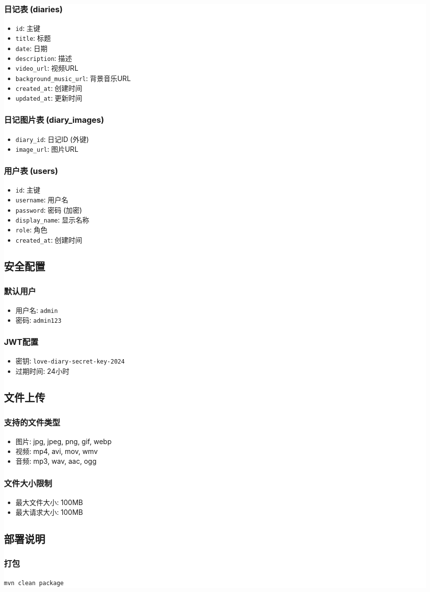 ### 日记表 (diaries)
- `id`: 主键
- `title`: 标题
- `date`: 日期
- `description`: 描述
- `video_url`: 视频URL
- `background_music_url`: 背景音乐URL
- `created_at`: 创建时间
- `updated_at`: 更新时间

### 日记图片表 (diary_images)
- `diary_id`: 日记ID (外键)
- `image_url`: 图片URL

### 用户表 (users)
- `id`: 主键
- `username`: 用户名
- `password`: 密码 (加密)
- `display_name`: 显示名称
- `role`: 角色
- `created_at`: 创建时间

## 安全配置

### 默认用户
- 用户名: `admin`
- 密码: `admin123`

### JWT配置
- 密钥: `love-diary-secret-key-2024`
- 过期时间: 24小时

## 文件上传

### 支持的文件类型
- 图片: jpg, jpeg, png, gif, webp
- 视频: mp4, avi, mov, wmv
- 音频: mp3, wav, aac, ogg

### 文件大小限制
- 最大文件大小: 100MB
- 最大请求大小: 100MB

## 部署说明

### 打包
```bash
mvn clean package
```
